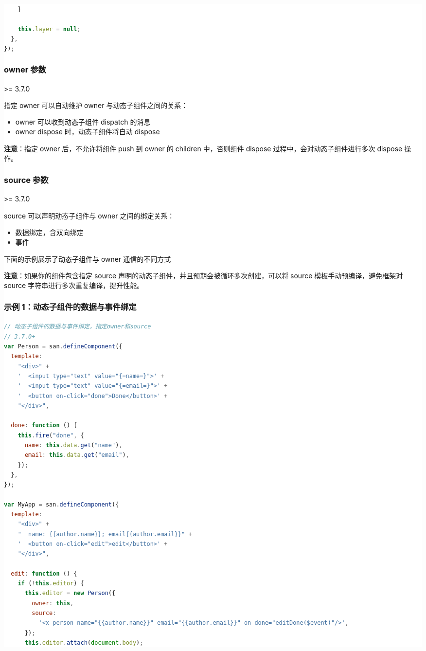 ```js
    }

    this.layer = null;
  },
});
```

### **owner 参数**

\>= 3.7.0

指定 owner 可以自动维护 owner 与动态子组件之间的关系：

- owner 可以收到动态子组件 dispatch 的消息
- owner dispose 时，动态子组件将自动 dispose

**注意**：指定 owner 后，不允许将组件 push 到 owner 的 children 中，否则组件 dispose 过程中，会对动态子组件进行多次 dispose 操作。

### **source 参数**

\>= 3.7.0

source 可以声明动态子组件与 owner 之间的绑定关系：

- 数据绑定，含双向绑定
- 事件

下面的示例展示了动态子组件与 owner 通信的不同方式

**注意**：如果你的组件包含指定 source 声明的动态子组件，并且预期会被循环多次创建，可以将 source 模板手动预编译，避免框架对 source 字符串进行多次重复编译，提升性能。

### 示例 1：动态子组件的数据与事件绑定

```js
// 动态子组件的数据与事件绑定，指定owner和source
// 3.7.0+
var Person = san.defineComponent({
  template:
    "<div>" +
    '  <input type="text" value="{=name=}">' +
    '  <input type="text" value="{=email=}">' +
    '  <button on-click="done">Done</button>' +
    "</div>",

  done: function () {
    this.fire("done", {
      name: this.data.get("name"),
      email: this.data.get("email"),
    });
  },
});

var MyApp = san.defineComponent({
  template:
    "<div>" +
    "  name: {{author.name}}; email{{author.email}}" +
    '  <button on-click="edit">edit</button>' +
    "</div>",

  edit: function () {
    if (!this.editor) {
      this.editor = new Person({
        owner: this,
        source:
          '<x-person name="{{author.name}}" email="{{author.email}}" on-done="editDone($event)"/>',
      });
      this.editor.attach(document.body);
```